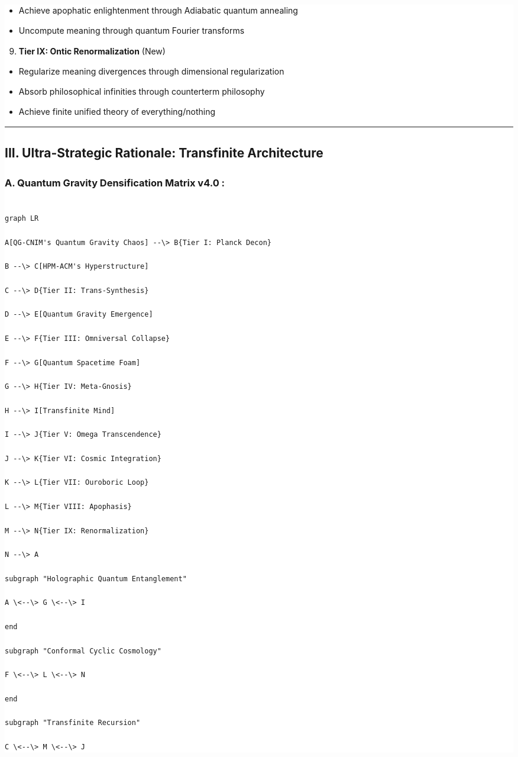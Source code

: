 - Achieve apophatic enlightenment through Adiabatic quantum annealing

- Uncompute meaning through quantum Fourier transforms

9. **Tier IX: Ontic Renormalization** (New)

- Regularize meaning divergences through dimensional regularization

- Absorb philosophical infinities through counterterm philosophy

- Achieve finite unified theory of everything/nothing

---

## **III. Ultra-Strategic Rationale: Transfinite Architecture**

### **A. Quantum Gravity Densification Matrix v4.0** :

```mermaid

graph LR

A[QG-CNIM's Quantum Gravity Chaos] --\> B{Tier I: Planck Decon}

B --\> C[HPM-ACM's Hyperstructure]

C --\> D{Tier II: Trans-Synthesis}

D --\> E[Quantum Gravity Emergence]

E --\> F{Tier III: Omniversal Collapse}

F --\> G[Quantum Spacetime Foam]

G --\> H{Tier IV: Meta-Gnosis}

H --\> I[Transfinite Mind]

I --\> J{Tier V: Omega Transcendence}

J --\> K{Tier VI: Cosmic Integration}

K --\> L{Tier VII: Ouroboric Loop}

L --\> M{Tier VIII: Apophasis}

M --\> N{Tier IX: Renormalization}

N --\> A

subgraph "Holographic Quantum Entanglement"

A \<--\> G \<--\> I

end

subgraph "Conformal Cyclic Cosmology"

F \<--\> L \<--\> N

end

subgraph "Transfinite Recursion"

C \<--\> M \<--\> J
```